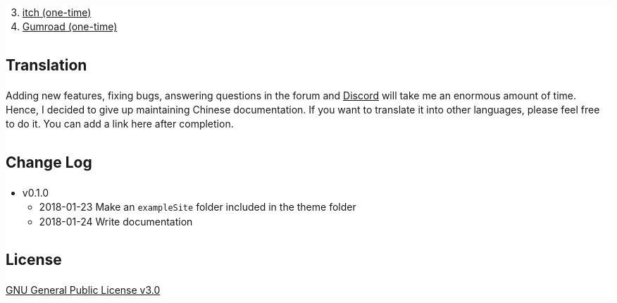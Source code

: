 3. [itch (one-time)](https://huyingjie.itch.io/give-a-tip-hexo-a-rsnippet)
4. [Gumroad (one-time)](https://gumroad.com/l/bsdZQ)

## Translation

Adding new features, fixing bugs, answering questions in the forum and [Discord](https://discord.gg/CB6CPzq) will take me an enormous amount of time. Hence, I decided to give up maintaining Chinese documentation. If you want to translate it into other languages, please feel free to do it. You can add a link here after completion.

## Change Log

* v0.1.0
	* 2018-01-23 Make an `exampleSite` folder included in the theme folder
	* 2018-01-24 Write documentation

## License

[GNU General Public License v3.0](https://github.com/huyingjie/hexo-theme-A-RSnippet/blob/master/LICENSE)
